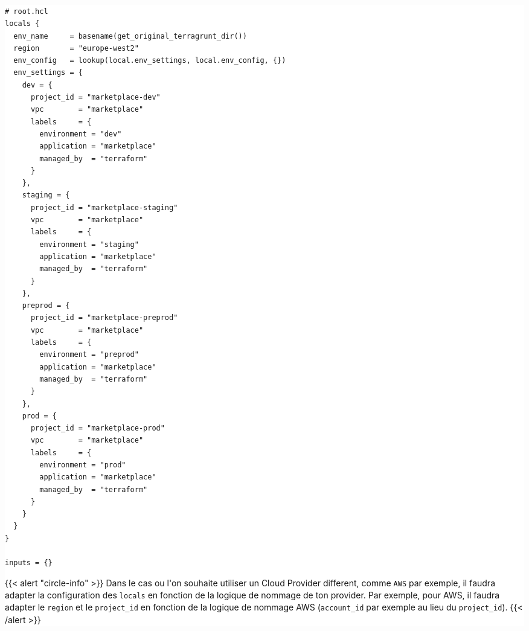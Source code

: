 ```hcl
# root.hcl
locals {
  env_name     = basename(get_original_terragrunt_dir())
  region       = "europe-west2"
  env_config   = lookup(local.env_settings, local.env_config, {})
  env_settings = {
    dev = {                            
      project_id = "marketplace-dev"
      vpc        = "marketplace"
      labels     = {
        environment = "dev"
        application = "marketplace"
        managed_by  = "terraform"
      }
    },
    staging = {                            
      project_id = "marketplace-staging"
      vpc        = "marketplace"
      labels     = {
        environment = "staging"
        application = "marketplace"
        managed_by  = "terraform"
      }
    },     
    preprod = {                            
      project_id = "marketplace-preprod"
      vpc        = "marketplace"
      labels     = {
        environment = "preprod"
        application = "marketplace"
        managed_by  = "terraform"
      }
    },
    prod = {                            
      project_id = "marketplace-prod"
      vpc        = "marketplace"
      labels     = {
        environment = "prod"
        application = "marketplace"
        managed_by  = "terraform"
      }      
    }
  }
}

inputs = {}
```

{{< alert "circle-info" >}}
Dans le cas ou l'on souhaite utiliser un Cloud Provider different, comme `AWS` par exemple, il faudra adapter la configuration des `locals` en fonction de la logique de nommage de ton provider. Par exemple, pour AWS, il faudra adapter le `region` et le `project_id` en fonction de la logique de nommage AWS (`account_id` par exemple au lieu du `project_id`).
{{< /alert >}}
